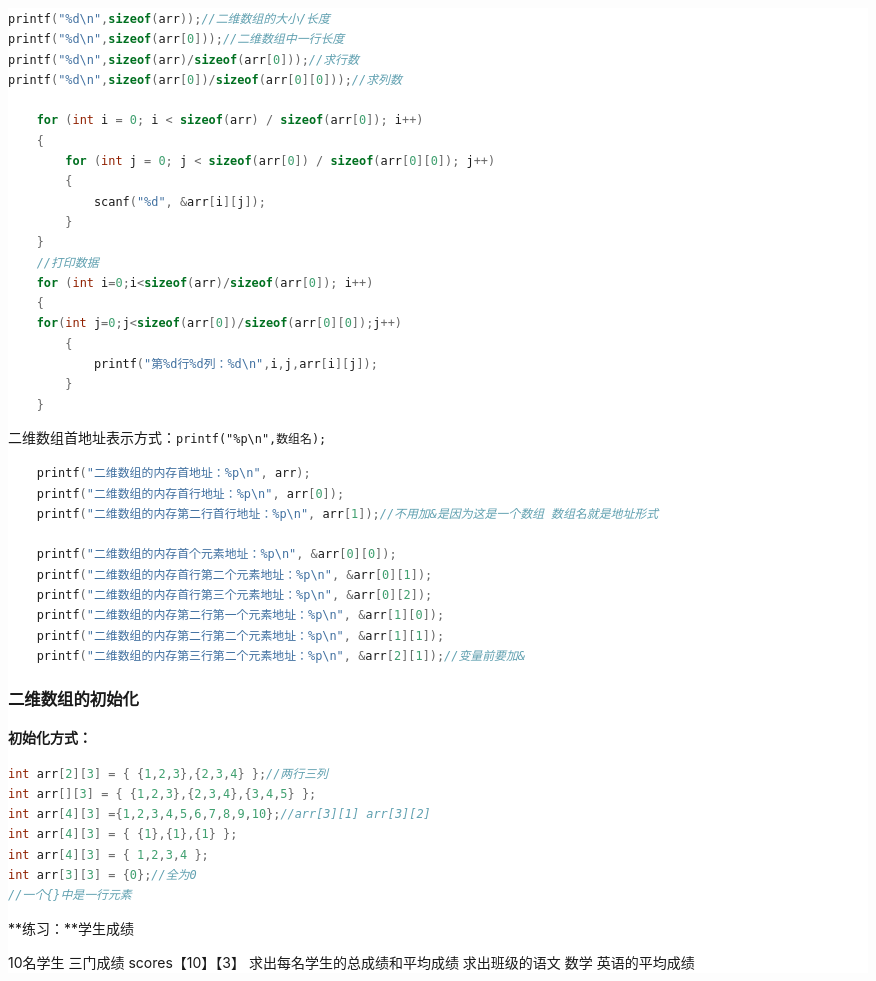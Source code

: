 ```c
printf("%d\n",sizeof(arr));//二维数组的大小/长度
printf("%d\n",sizeof(arr[0]));//二维数组中一行长度
printf("%d\n",sizeof(arr)/sizeof(arr[0]));//求行数
printf("%d\n",sizeof(arr[0])/sizeof(arr[0][0]));//求列数

	for (int i = 0; i < sizeof(arr) / sizeof(arr[0]); i++)
	{
		for (int j = 0; j < sizeof(arr[0]) / sizeof(arr[0][0]); j++)
		{
			scanf("%d", &arr[i][j]);
		}
	}
	//打印数据
	for (int i=0;i<sizeof(arr)/sizeof(arr[0]); i++)
	{
    for(int j=0;j<sizeof(arr[0])/sizeof(arr[0][0]);j++)
		{
			printf("第%d行%d列：%d\n",i,j,arr[i][j]);
		}
	}
```

二维数组首地址表示方式：`printf("%p\n",数组名);`

```c
	printf("二维数组的内存首地址：%p\n", arr);
	printf("二维数组的内存首行地址：%p\n", arr[0]);
	printf("二维数组的内存第二行首行地址：%p\n", arr[1]);//不用加&是因为这是一个数组 数组名就是地址形式

	printf("二维数组的内存首个元素地址：%p\n", &arr[0][0]);
	printf("二维数组的内存首行第二个元素地址：%p\n", &arr[0][1]);
	printf("二维数组的内存首行第三个元素地址：%p\n", &arr[0][2]);
	printf("二维数组的内存第二行第一个元素地址：%p\n", &arr[1][0]);
	printf("二维数组的内存第二行第二个元素地址：%p\n", &arr[1][1]);
	printf("二维数组的内存第三行第二个元素地址：%p\n", &arr[2][1]);//变量前要加&
```

### 二维数组的初始化

**初始化方式：**

```c
int arr[2][3] = { {1,2,3},{2,3,4} };//两行三列
int arr[][3] = { {1,2,3},{2,3,4},{3,4,5} };
int arr[4][3] ={1,2,3,4,5,6,7,8,9,10};//arr[3][1] arr[3][2]
int arr[4][3] = { {1},{1},{1} };
int arr[4][3] = { 1,2,3,4 };
int arr[3][3] = {0};//全为0
//一个{}中是一行元素
```

**练习：**学生成绩

10名学生 三门成绩  scores【10】【3】 求出每名学生的总成绩和平均成绩   求出班级的语文  数学 英语的平均成绩
